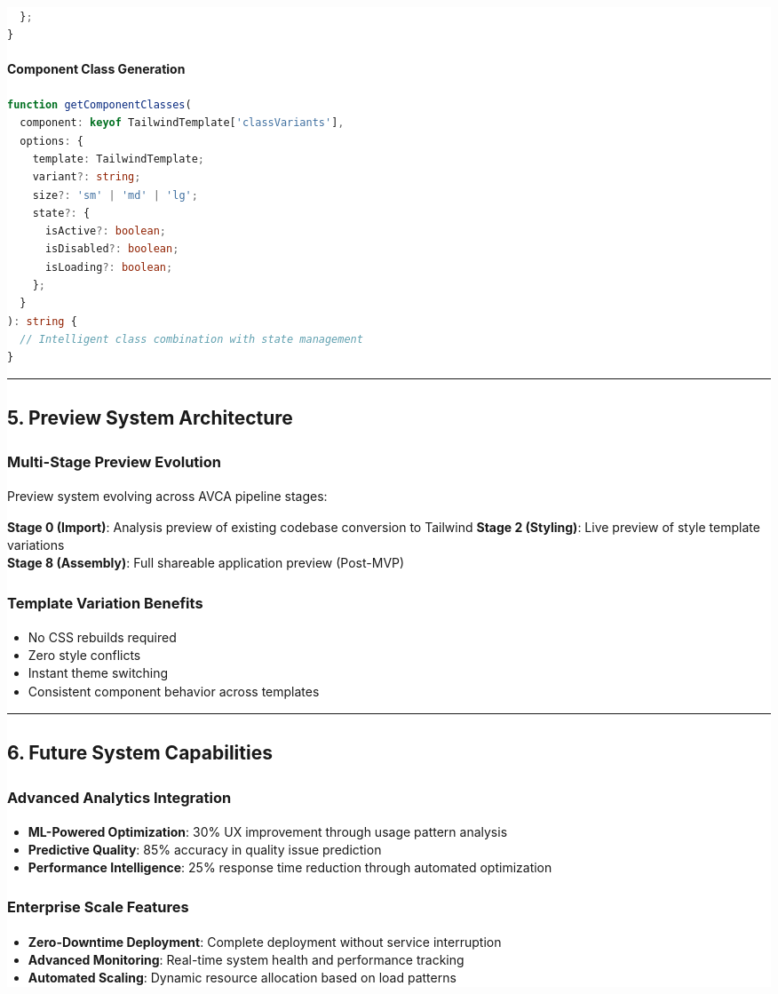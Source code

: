 ```typescript
  };
}
```

#### Component Class Generation
```typescript
function getComponentClasses(
  component: keyof TailwindTemplate['classVariants'],
  options: {
    template: TailwindTemplate;
    variant?: string;
    size?: 'sm' | 'md' | 'lg';
    state?: {
      isActive?: boolean;
      isDisabled?: boolean;
      isLoading?: boolean;
    };
  }
): string {
  // Intelligent class combination with state management
}
```

---

## 5. Preview System Architecture

### Multi-Stage Preview Evolution
Preview system evolving across AVCA pipeline stages:

**Stage 0 (Import)**: Analysis preview of existing codebase conversion to Tailwind
**Stage 2 (Styling)**: Live preview of style template variations  
**Stage 8 (Assembly)**: Full shareable application preview (Post-MVP)

### Template Variation Benefits
- No CSS rebuilds required
- Zero style conflicts
- Instant theme switching
- Consistent component behavior across templates

---

## 6. Future System Capabilities

### Advanced Analytics Integration
- **ML-Powered Optimization**: 30% UX improvement through usage pattern analysis
- **Predictive Quality**: 85% accuracy in quality issue prediction
- **Performance Intelligence**: 25% response time reduction through automated optimization

### Enterprise Scale Features
- **Zero-Downtime Deployment**: Complete deployment without service interruption
- **Advanced Monitoring**: Real-time system health and performance tracking
- **Automated Scaling**: Dynamic resource allocation based on load patterns
